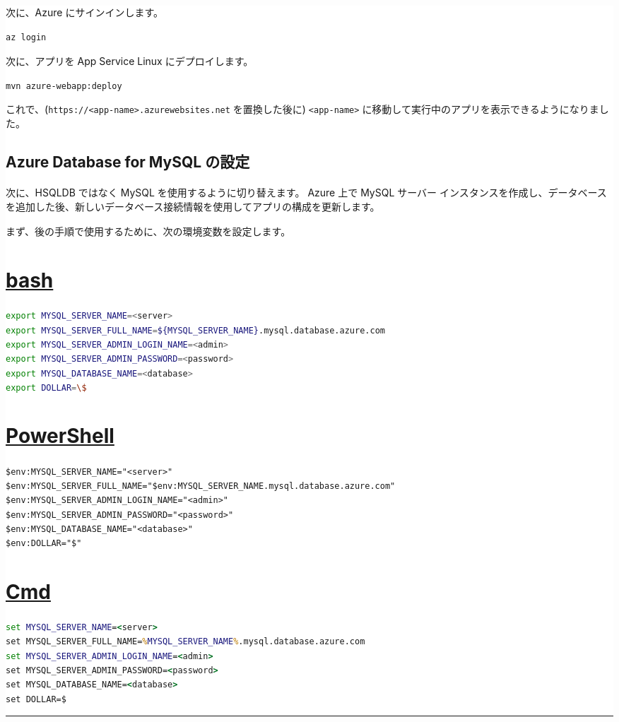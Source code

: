 次に、Azure にサインインします。

```azurecli
az login
```

次に、アプリを App Service Linux にデプロイします。

```azurecli
mvn azure-webapp:deploy
```

これで、(`https://<app-name>.azurewebsites.net` を置換した後に) `<app-name>` に移動して実行中のアプリを表示できるようになりました。

## <a name="set-up-azure-database-for-mysql"></a>Azure Database for MySQL の設定

次に、HSQLDB ではなく MySQL を使用するように切り替えます。 Azure 上で MySQL サーバー インスタンスを作成し、データベースを追加した後、新しいデータベース接続情報を使用してアプリの構成を更新します。

まず、後の手順で使用するために、次の環境変数を設定します。

# <a name="bash"></a>[bash](#tab/bash)

```bash
export MYSQL_SERVER_NAME=<server>
export MYSQL_SERVER_FULL_NAME=${MYSQL_SERVER_NAME}.mysql.database.azure.com
export MYSQL_SERVER_ADMIN_LOGIN_NAME=<admin>
export MYSQL_SERVER_ADMIN_PASSWORD=<password>
export MYSQL_DATABASE_NAME=<database>
export DOLLAR=\$
```

# <a name="powershell"></a>[PowerShell](#tab/powershell)

```ps
$env:MYSQL_SERVER_NAME="<server>"
$env:MYSQL_SERVER_FULL_NAME="$env:MYSQL_SERVER_NAME.mysql.database.azure.com"
$env:MYSQL_SERVER_ADMIN_LOGIN_NAME="<admin>"
$env:MYSQL_SERVER_ADMIN_PASSWORD="<password>"
$env:MYSQL_DATABASE_NAME="<database>"
$env:DOLLAR="$"
```

# <a name="cmd"></a>[Cmd](#tab/cmd)

```cmd
set MYSQL_SERVER_NAME=<server>
set MYSQL_SERVER_FULL_NAME=%MYSQL_SERVER_NAME%.mysql.database.azure.com
set MYSQL_SERVER_ADMIN_LOGIN_NAME=<admin>
set MYSQL_SERVER_ADMIN_PASSWORD=<password>
set MYSQL_DATABASE_NAME=<database>
set DOLLAR=$
```
---
